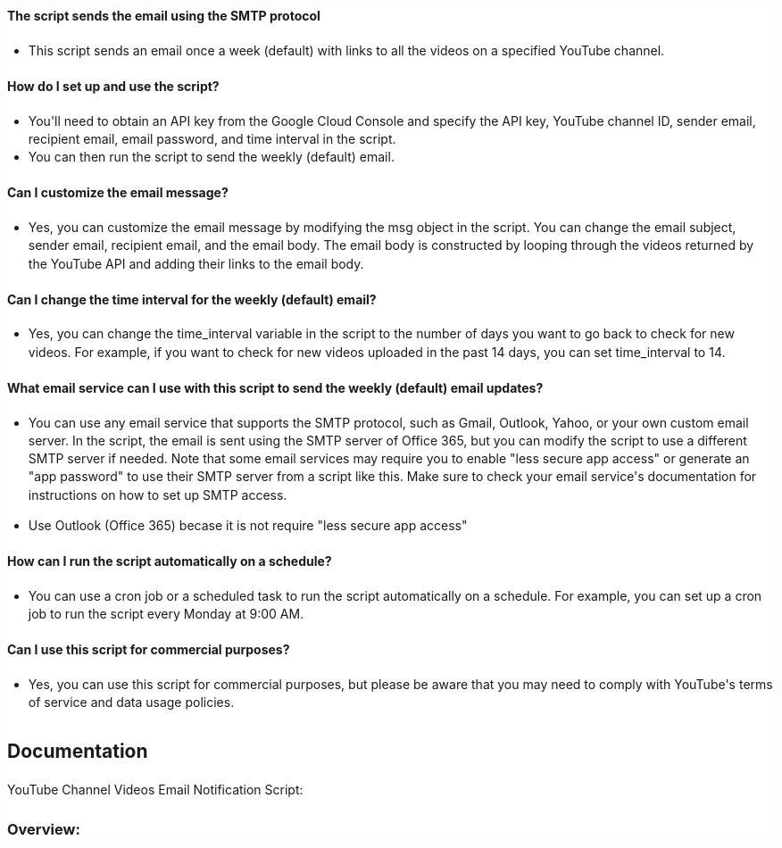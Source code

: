#### The script sends the email using the SMTP protocol 

- This script sends an email once a week (default) with links to all the videos on a specified YouTube channel.

#### How do I set up and use the script?

- You'll need to obtain an API key from the Google Cloud Console and specify the API key, YouTube channel ID, sender email, recipient email, email password, and time interval in the script.
- You can then run the script to send the weekly  (default) email.

#### Can I customize the email message?

- Yes, you can customize the email message by modifying the msg object in the script. You can change the email subject, sender email, recipient email, and the email body. The email body is constructed by looping through the videos returned by the YouTube API and adding their links to the email body.

#### Can I change the time interval for the weekly (default) email?

-  Yes, you can change the time_interval variable in the script to the number of days you want to go back to check for new videos. For example, if you want to check for new videos uploaded in the past 14 days, you can set time_interval to 14.

#### What email service can I use with this script to send the weekly (default) email updates?

- You can use any email service that supports the SMTP protocol, such as Gmail, Outlook, Yahoo, or your own custom email server. In the script, the email is sent using the SMTP server of Office 365, but you can modify the script to use a different SMTP server if needed. Note that some email services may require you to enable "less secure app access" or generate an "app password" to use their SMTP server from a script like this. Make sure to check your email service's documentation for instructions on how to set up SMTP access.

- Use Outlook (Office 365) becase it is not require "less secure app access"

#### How can I run the script automatically on a schedule?

- You can use a cron job or a scheduled task to run the script automatically on a schedule. For example, you can set up a cron job to run the script every Monday at 9:00 AM.

#### Can I use this script for commercial purposes?

- Yes, you can use this script for commercial purposes, but please be aware that you may need to comply with YouTube's terms of service and data usage policies.





## Documentation


YouTube Channel Videos Email Notification Script:

### Overview:
